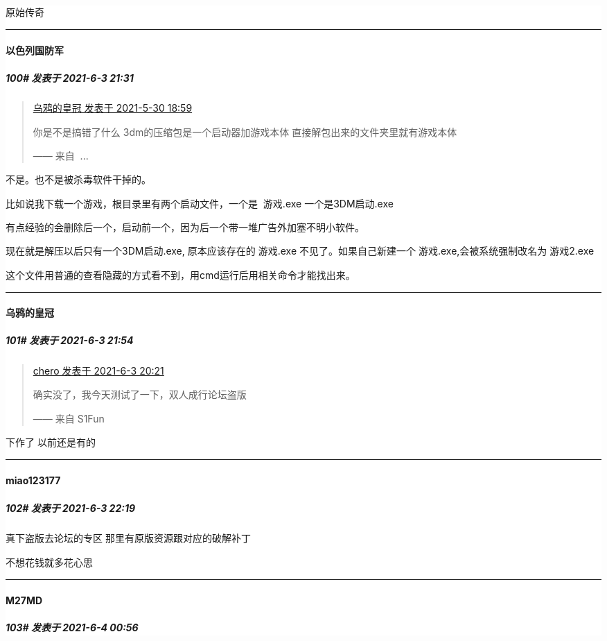 
原始传奇


*****

####  以色列国防军  
##### 100#       发表于 2021-6-3 21:31


<blockquote><a href="httphttps://bbs.saraba1st.com/2b/forum.php?mod=redirect&amp;goto=findpost&amp;pid=51423522&amp;ptid=2006813" target="_blank">乌鸦的皇冠 发表于 2021-5-30 18:59</a>

你是不是搞错了什么 3dm的压缩包是一个启动器加游戏本体 直接解包出来的文件夹里就有游戏本体 


—— 来自  ...</blockquote>
不是。也不是被杀毒软件干掉的。

比如说我下载一个游戏，根目录里有两个启动文件，一个是  游戏.exe 一个是3DM启动.exe


有点经验的会删除后一个，启动前一个，因为后一个带一堆广告外加塞不明小软件。


现在就是解压以后只有一个3DM启动.exe, 原本应该存在的 游戏.exe 不见了。如果自己新建一个 游戏.exe,会被系统强制改名为 游戏2.exe


这个文件用普通的查看隐藏的方式看不到，用cmd运行后用相关命令才能找出来。


*****

####  乌鸦的皇冠  
##### 101#       发表于 2021-6-3 21:54


<blockquote><a href="httphttps://bbs.saraba1st.com/2b/forum.php?mod=redirect&amp;goto=findpost&amp;pid=51465063&amp;ptid=2006813" target="_blank">chero 发表于 2021-6-3 20:21</a>

确实没了，我今天测试了一下，双人成行论坛盗版


—— 来自 S1Fun</blockquote>
下作了 以前还是有的


*****

####  miao123177  
##### 102#       发表于 2021-6-3 22:19


真下盗版去论坛的专区 那里有原版资源跟对应的破解补丁

不想花钱就多花心思


*****

####  M27MD  
##### 103#       发表于 2021-6-4 00:56
